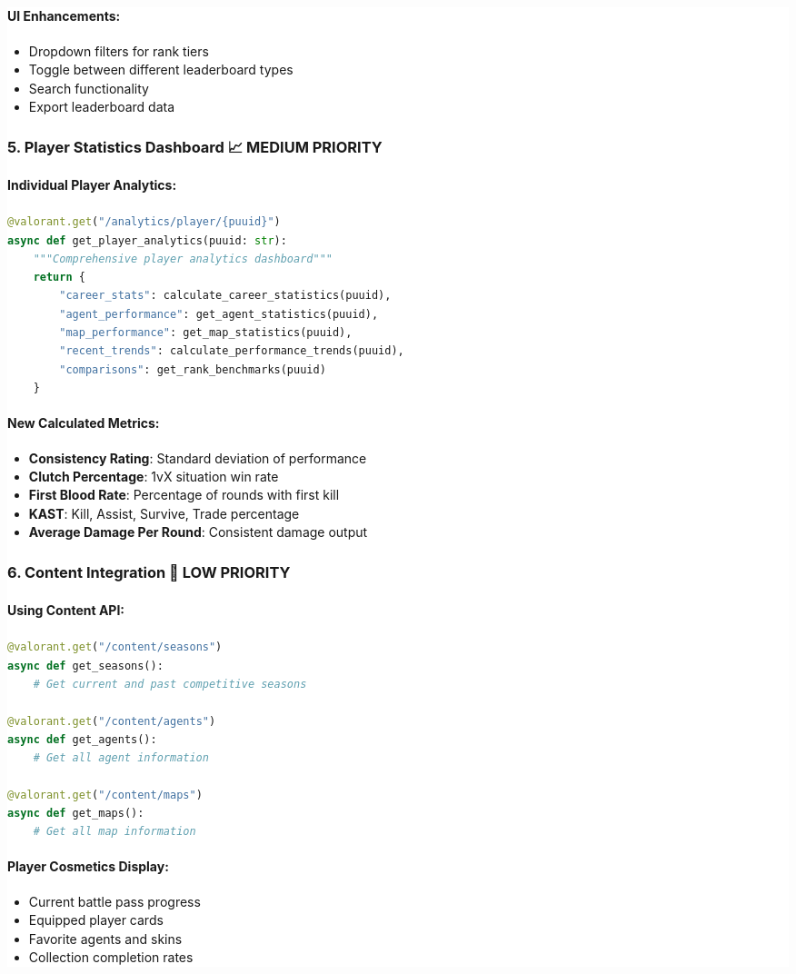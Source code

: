 #### UI Enhancements:
- Dropdown filters for rank tiers
- Toggle between different leaderboard types
- Search functionality
- Export leaderboard data

### 5. Player Statistics Dashboard 📈 **MEDIUM PRIORITY**

#### Individual Player Analytics:
```python
@valorant.get("/analytics/player/{puuid}")
async def get_player_analytics(puuid: str):
    """Comprehensive player analytics dashboard"""
    return {
        "career_stats": calculate_career_statistics(puuid),
        "agent_performance": get_agent_statistics(puuid),
        "map_performance": get_map_statistics(puuid),
        "recent_trends": calculate_performance_trends(puuid),
        "comparisons": get_rank_benchmarks(puuid)
    }
```

#### New Calculated Metrics:
- **Consistency Rating**: Standard deviation of performance
- **Clutch Percentage**: 1vX situation win rate
- **First Blood Rate**: Percentage of rounds with first kill
- **KAST**: Kill, Assist, Survive, Trade percentage
- **Average Damage Per Round**: Consistent damage output

### 6. Content Integration 🎨 **LOW PRIORITY**

#### Using Content API:
```python
@valorant.get("/content/seasons")
async def get_seasons():
    # Get current and past competitive seasons
    
@valorant.get("/content/agents")
async def get_agents():
    # Get all agent information
    
@valorant.get("/content/maps")
async def get_maps():
    # Get all map information
```

#### Player Cosmetics Display:
- Current battle pass progress
- Equipped player cards
- Favorite agents and skins
- Collection completion rates
